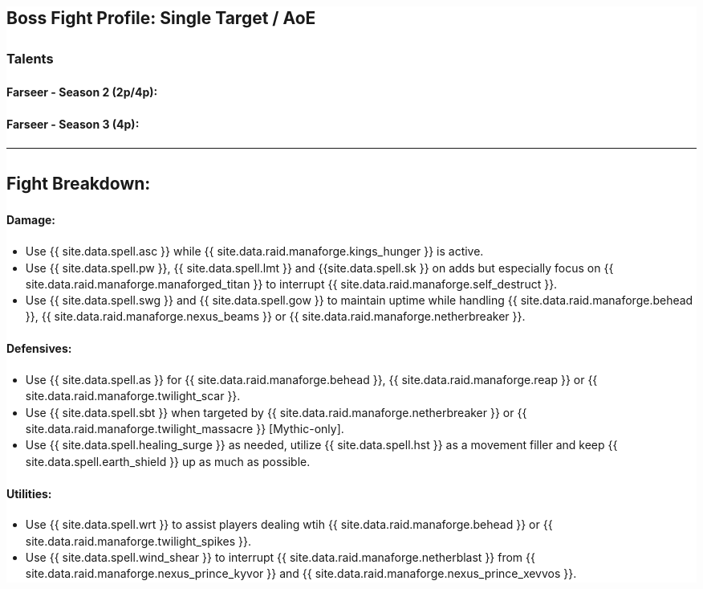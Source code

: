 ## Boss Fight Profile: Single Target / AoE

### Talents

#### Farseer - Season 2 (2p/4p):

<div class="iframe-holder">
<iframe src="https://www.raidbots.com/simbot/render/talents/CYQAAAAAAAAAAAAAAAAAAAAAAAAAAAAMbzy2MjZGzysMGMYGAAAAAWMzGMgBMbMhMLAgZbamBz2CzMNmxMDsMjZsZMMLzMzMzMmZ2AA?width=630&level=80" frameborder="0" width="630px" height="100%">
</iframe>
</div>

#### Farseer - Season 3 (4p):

<div class="iframe-holder">
<iframe src="https://www.raidbots.com/simbot/render/talents/CYQAAAAAAAAAAAAAAAAAAAAAAAAAAAAMbzy2MjZGzysMGMYmBAAAAwiZWgBMgZjJkZBAMbTzMY2WYmpxMmZglZMjNjhZZmZGzMmZ2AA?width=630&level=80" frameborder="0" width="630px" height="100%">
</iframe>
</div>

<hr>

## Fight Breakdown:

#### Damage:
* Use {{ site.data.spell.asc }} while {{ site.data.raid.manaforge.kings_hunger }} is active.
* Use {{ site.data.spell.pw }}, {{ site.data.spell.lmt }} and {{site.data.spell.sk }} on adds but especially focus on {{ site.data.raid.manaforge.manaforged_titan }} to interrupt {{ site.data.raid.manaforge.self_destruct }}.
* Use {{ site.data.spell.swg }} and {{ site.data.spell.gow }} to maintain uptime while handling {{ site.data.raid.manaforge.behead }}, {{ site.data.raid.manaforge.nexus_beams }} or {{ site.data.raid.manaforge.netherbreaker }}.

#### Defensives:
* Use {{ site.data.spell.as }} for {{ site.data.raid.manaforge.behead }}, {{ site.data.raid.manaforge.reap }} or {{ site.data.raid.manaforge.twilight_scar }}.
* Use {{ site.data.spell.sbt }} when targeted by {{ site.data.raid.manaforge.netherbreaker }} or {{ site.data.raid.manaforge.twilight_massacre }} [Mythic-only].
* Use {{ site.data.spell.healing_surge }} as needed, utilize {{ site.data.spell.hst }} as a movement filler and keep {{ site.data.spell.earth_shield }} up as much as possible.

#### Utilities:
* Use {{ site.data.spell.wrt }} to assist players dealing wtih {{ site.data.raid.manaforge.behead }} or {{ site.data.raid.manaforge.twilight_spikes }}.
* Use {{ site.data.spell.wind_shear }} to interrupt {{ site.data.raid.manaforge.netherblast }} from {{ site.data.raid.manaforge.nexus_prince_kyvor }} and {{ site.data.raid.manaforge.nexus_prince_xevvos }}.

</div>
</div>
</div>
